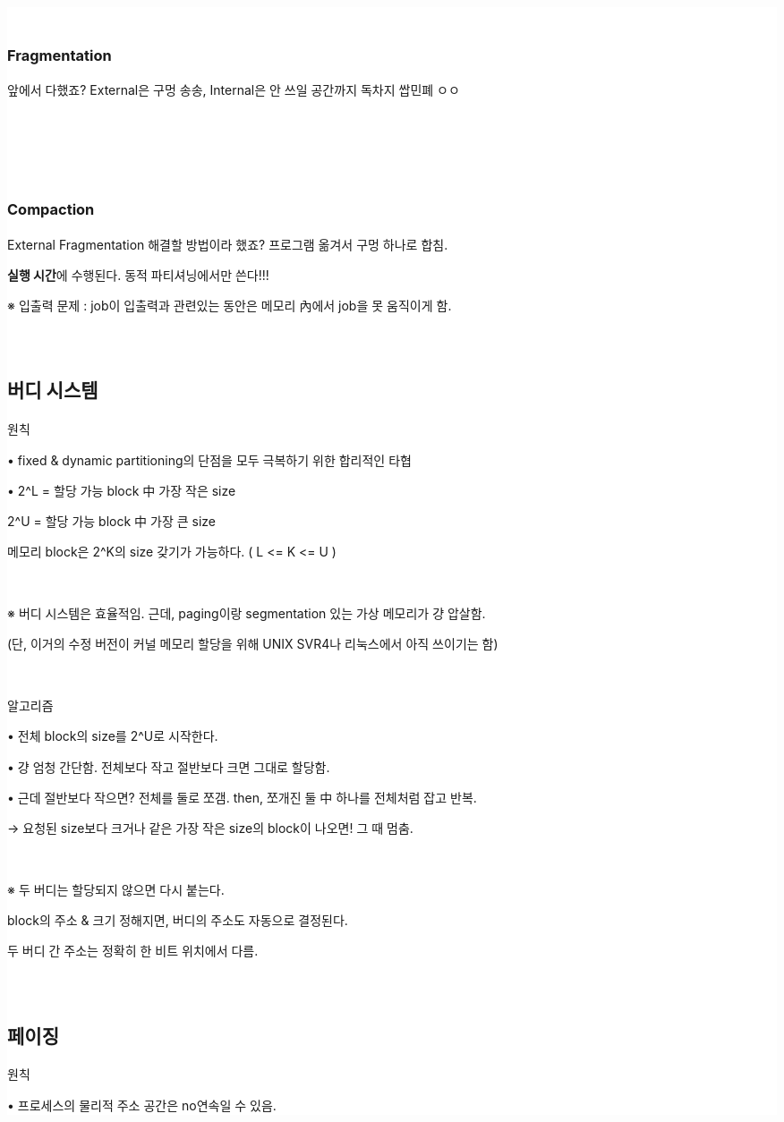 ​    

### Fragmentation

앞에서 다했죠? External은 구멍 송송, Internal은 안 쓰일 공간까지 독차지 쌉민폐 ㅇㅇ

​    <br><br>

​    

### Compaction

External Fragmentation 해결할 방법이라 했죠? 프로그램 옮겨서 구멍 하나로 합침.

**실행 시간**에 수행된다. 동적 파티셔닝에서만 쓴다!!!<br>

※ 입출력 문제 : job이 입출력과 관련있는 동안은 메모리 內에서 job을 못 움직이게 함.<br><br><br>

## 버디 시스템 

원칙

 • fixed & dynamic partitioning의 단점을 모두 극복하기 위한 합리적인 타협

 • 2^L = 할당 가능 block 中 가장 작은 size

   2^U = 할당 가능 block 中 가장 큰 size

   메모리 block은 2^K의 size 갖기가 가능하다. ( L <= K <= U )

​    <br>

※ 버디 시스템은 효율적임. 근데, paging이랑 segmentation 있는 가상 메모리가 걍 압살함.

   (단, 이거의 수정 버전이 커널 메모리 할당을 위해 UNIX SVR4나 리눅스에서 아직 쓰이기는 함)

​    <br>

알고리즘

 • 전체 block의 size를 2^U로 시작한다.

 • 걍 엄청 간단함. 전체보다 작고 절반보다 크면 그대로 할당함.

 • 근데 절반보다 작으면? 전체를 둘로 쪼갬. then, 쪼개진 둘 中 하나를 전체처럼 잡고 반복.

   → 요청된 size보다 크거나 같은 가장 작은 size의 block이 나오면! 그 때 멈춤.

​    <br>

※ 두 버디는 할당되지 않으면 다시 붙는다.

   block의 주소 & 크기 정해지면, 버디의 주소도 자동으로 결정된다.

   두 버디 간 주소는 정확히 한 비트 위치에서 다름.<br><br><br>

## 페이징 

원칙

 • 프로세스의 물리적 주소 공간은 no연속일 수 있음.
